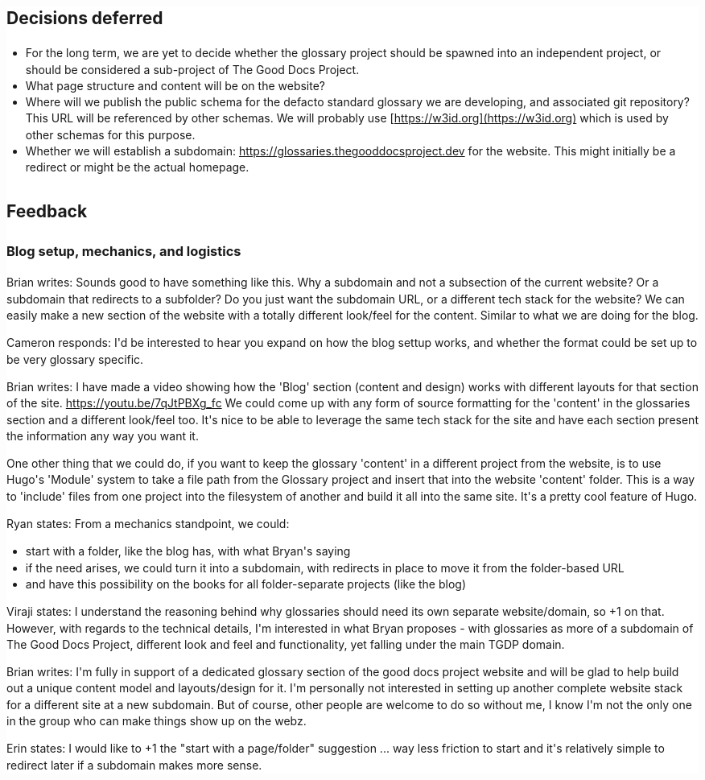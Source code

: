 ## Decisions deferred

* For the long term, we are yet to decide whether the glossary project should be spawned into an independent project, or should be considered a sub-project of The Good Docs Project.
* What page structure and content will be on the website?
* Where will we publish the public schema for the defacto standard glossary we are developing, and associated git repository? This URL will be referenced by other schemas. We will probably use [https://w3id.org](https://w3id.org) which is used by other schemas for this purpose.
* Whether we will establish a subdomain: https://glossaries.thegooddocsproject.dev for the website. This might initially be a redirect or might be the actual homepage.


## Feedback

### Blog setup, mechanics, and logistics
Brian writes: Sounds good to have something like this. Why a subdomain and not a subsection of the current website? Or a subdomain that redirects to a subfolder? Do you just want the subdomain URL, or a different tech stack for the website? We can easily make a new section of the website with a totally different look/feel for the content. Similar to what we are doing for the blog.

Cameron responds: I'd be interested to hear you expand on how the blog settup works, and whether the format could be set up to be very glossary specific.

Brian writes: I have made a video showing how the 'Blog' section (content and design) works with different layouts for that section of the site. https://youtu.be/7qJtPBXg_fc We could come up with any form of source formatting for the 'content' in the glossaries section and a different look/feel too. It's nice to be able to leverage the same tech stack for the site and have each section present the information any way you want it.

One other thing that we could do, if you want to keep the glossary 'content' in a different project from the website, is to use Hugo's 'Module' system to take a file path from the Glossary project and insert that into the website 'content' folder. This is a way to 'include' files from one project into the filesystem of another and build it all into the same site. It's a pretty cool feature of Hugo.

Ryan states: From a mechanics standpoint, we could:
- start with a folder, like the blog has, with what Bryan's saying
- if the need arises, we could turn it into a subdomain, with redirects in place to move it from the folder-based URL
- and have this possibility on the books for all folder-separate projects (like the blog)

Viraji states: I understand the reasoning behind why glossaries should need its own separate website/domain, so +1 on that. However, with regards to the technical details, I'm interested in what Bryan proposes - with glossaries as more of a subdomain of The Good Docs Project, different look and feel and functionality, yet falling under the main TGDP domain.

Brian writes: I'm fully in support of a dedicated glossary section of the good docs project website and will be glad to help build out a unique content model and layouts/design for it. I'm personally not interested in setting up another complete website stack for a different site at a new subdomain. But of course, other people are welcome to do so without me, I know I'm not the only one in the group who can make things show up on the webz.

Erin states: I would like to +1 the "start with a page/folder" suggestion ... way less friction to start and it's relatively simple to redirect later if a subdomain makes more sense.
